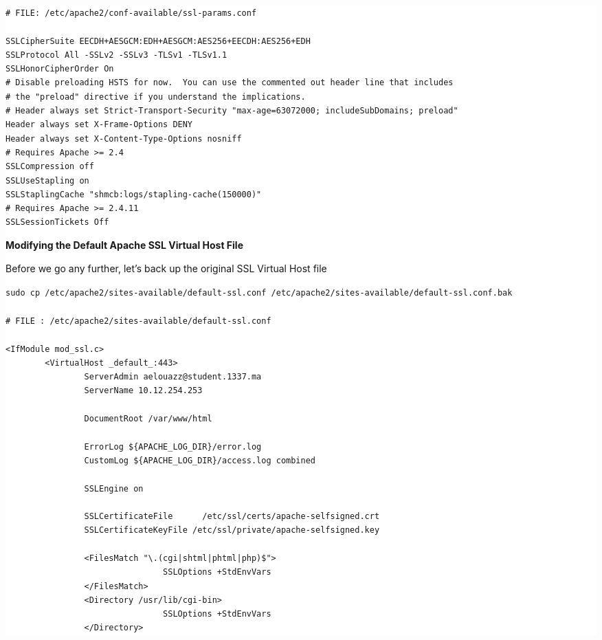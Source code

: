     # FILE: /etc/apache2/conf-available/ssl-params.conf

    SSLCipherSuite EECDH+AESGCM:EDH+AESGCM:AES256+EECDH:AES256+EDH
    SSLProtocol All -SSLv2 -SSLv3 -TLSv1 -TLSv1.1
    SSLHonorCipherOrder On
    # Disable preloading HSTS for now.  You can use the commented out header line that includes
    # the "preload" directive if you understand the implications.
    # Header always set Strict-Transport-Security "max-age=63072000; includeSubDomains; preload"
    Header always set X-Frame-Options DENY
    Header always set X-Content-Type-Options nosniff
    # Requires Apache >= 2.4
    SSLCompression off
    SSLUseStapling on
    SSLStaplingCache "shmcb:logs/stapling-cache(150000)"
    # Requires Apache >= 2.4.11
    SSLSessionTickets Off

**Modifying the Default Apache SSL Virtual Host File**

Before we go any further, let’s back up the original SSL Virtual Host file

    sudo cp /etc/apache2/sites-available/default-ssl.conf /etc/apache2/sites-available/default-ssl.conf.bak

    # FILE : /etc/apache2/sites-available/default-ssl.conf

    <IfModule mod_ssl.c>
            <VirtualHost _default_:443>
                    ServerAdmin aelouazz@student.1337.ma
                    ServerName 10.12.254.253

                    DocumentRoot /var/www/html

                    ErrorLog ${APACHE_LOG_DIR}/error.log
                    CustomLog ${APACHE_LOG_DIR}/access.log combined

                    SSLEngine on

                    SSLCertificateFile      /etc/ssl/certs/apache-selfsigned.crt
                    SSLCertificateKeyFile /etc/ssl/private/apache-selfsigned.key

                    <FilesMatch "\.(cgi|shtml|phtml|php)$">
                                    SSLOptions +StdEnvVars
                    </FilesMatch>
                    <Directory /usr/lib/cgi-bin>
                                    SSLOptions +StdEnvVars
                    </Directory>
